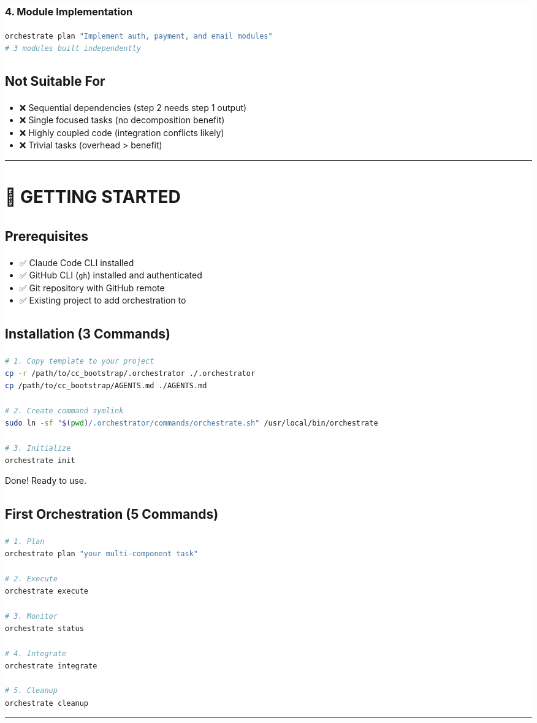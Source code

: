 ### 4. Module Implementation
```bash
orchestrate plan "Implement auth, payment, and email modules"
# 3 modules built independently
```

## Not Suitable For

- ❌ Sequential dependencies (step 2 needs step 1 output)
- ❌ Single focused tasks (no decomposition benefit)
- ❌ Highly coupled code (integration conflicts likely)
- ❌ Trivial tasks (overhead > benefit)

---

# 🚀 GETTING STARTED

## Prerequisites

- ✅ Claude Code CLI installed
- ✅ GitHub CLI (`gh`) installed and authenticated
- ✅ Git repository with GitHub remote
- ✅ Existing project to add orchestration to

## Installation (3 Commands)

```bash
# 1. Copy template to your project
cp -r /path/to/cc_bootstrap/.orchestrator ./.orchestrator
cp /path/to/cc_bootstrap/AGENTS.md ./AGENTS.md

# 2. Create command symlink
sudo ln -sf "$(pwd)/.orchestrator/commands/orchestrate.sh" /usr/local/bin/orchestrate

# 3. Initialize
orchestrate init
```

Done! Ready to use.

## First Orchestration (5 Commands)

```bash
# 1. Plan
orchestrate plan "your multi-component task"

# 2. Execute
orchestrate execute

# 3. Monitor
orchestrate status

# 4. Integrate
orchestrate integrate

# 5. Cleanup
orchestrate cleanup
```

---